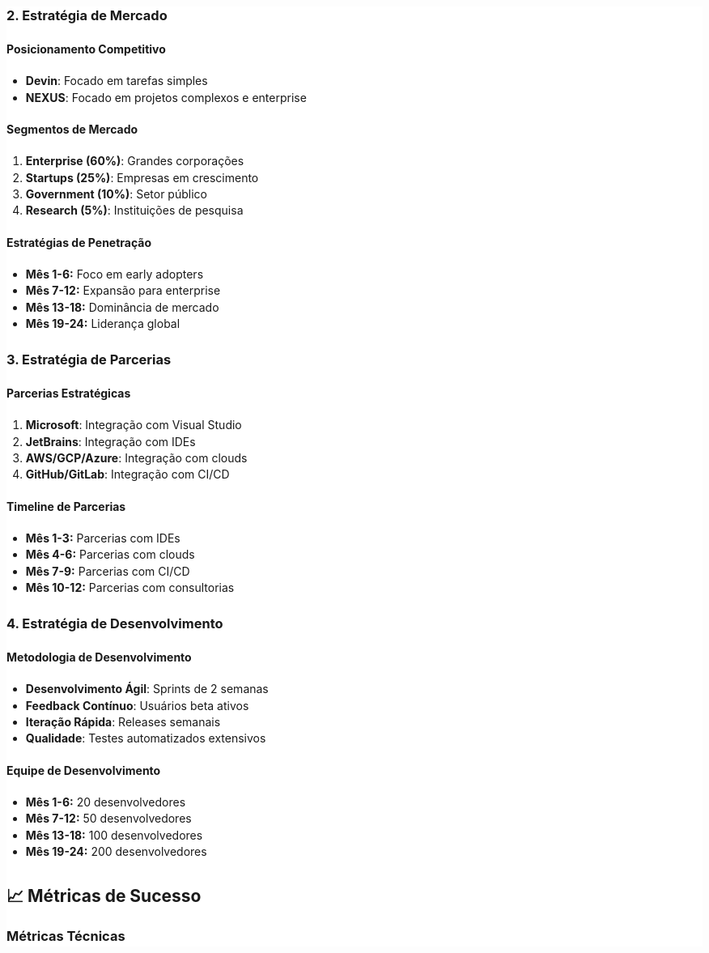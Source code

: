 ### 2. Estratégia de Mercado

#### Posicionamento Competitivo
- **Devin**: Focado em tarefas simples
- **NEXUS**: Focado em projetos complexos e enterprise

#### Segmentos de Mercado
1. **Enterprise (60%)**: Grandes corporações
2. **Startups (25%)**: Empresas em crescimento
3. **Government (10%)**: Setor público
4. **Research (5%)**: Instituições de pesquisa

#### Estratégias de Penetração
- **Mês 1-6:** Foco em early adopters
- **Mês 7-12:** Expansão para enterprise
- **Mês 13-18:** Dominância de mercado
- **Mês 19-24:** Liderança global

### 3. Estratégia de Parcerias

#### Parcerias Estratégicas
1. **Microsoft**: Integração com Visual Studio
2. **JetBrains**: Integração com IDEs
3. **AWS/GCP/Azure**: Integração com clouds
4. **GitHub/GitLab**: Integração com CI/CD

#### Timeline de Parcerias
- **Mês 1-3:** Parcerias com IDEs
- **Mês 4-6:** Parcerias com clouds
- **Mês 7-9:** Parcerias com CI/CD
- **Mês 10-12:** Parcerias com consultorias

### 4. Estratégia de Desenvolvimento

#### Metodologia de Desenvolvimento
- **Desenvolvimento Ágil**: Sprints de 2 semanas
- **Feedback Contínuo**: Usuários beta ativos
- **Iteração Rápida**: Releases semanais
- **Qualidade**: Testes automatizados extensivos

#### Equipe de Desenvolvimento
- **Mês 1-6:** 20 desenvolvedores
- **Mês 7-12:** 50 desenvolvedores
- **Mês 13-18:** 100 desenvolvedores
- **Mês 19-24:** 200 desenvolvedores

## 📈 Métricas de Sucesso

### Métricas Técnicas
